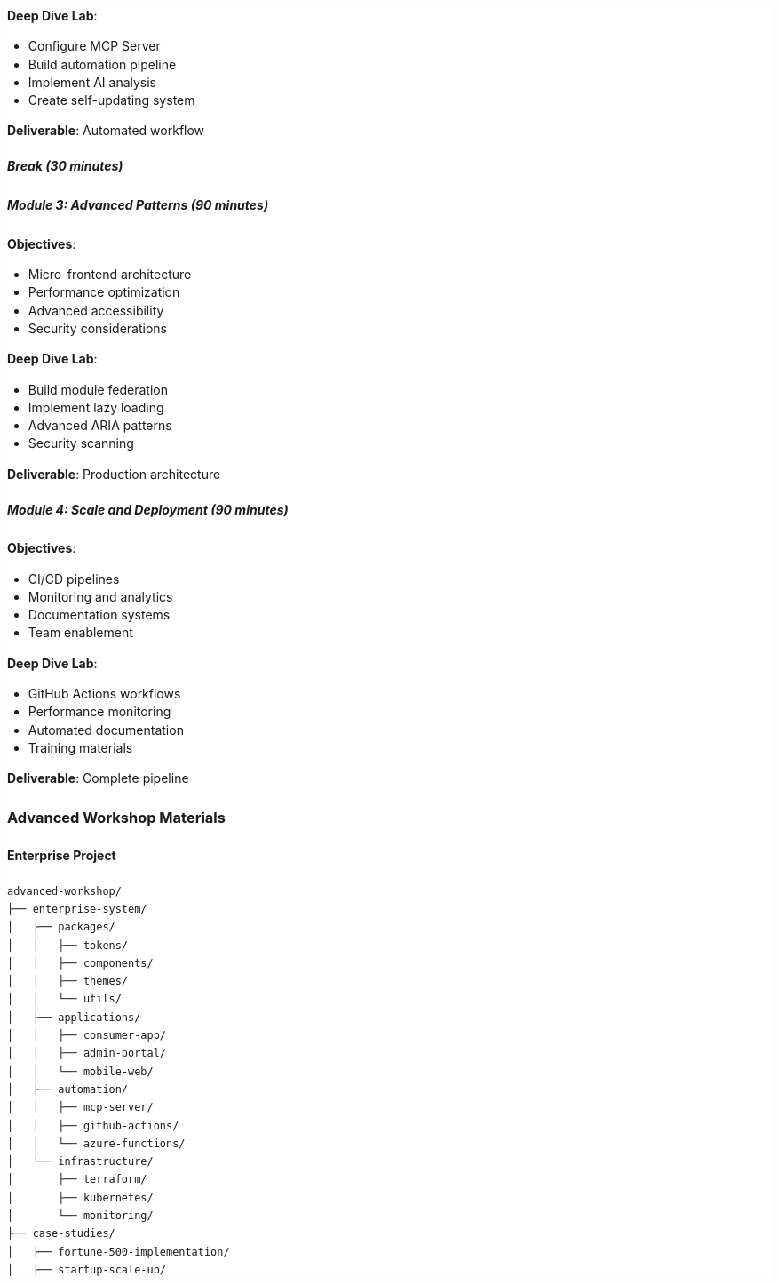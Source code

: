 **Deep Dive Lab**:
- Configure MCP Server
- Build automation pipeline
- Implement AI analysis
- Create self-updating system

**Deliverable**: Automated workflow

##### Break (30 minutes)

##### Module 3: Advanced Patterns (90 minutes)
**Objectives**:
- Micro-frontend architecture
- Performance optimization
- Advanced accessibility
- Security considerations

**Deep Dive Lab**:
- Build module federation
- Implement lazy loading
- Advanced ARIA patterns
- Security scanning

**Deliverable**: Production architecture

##### Module 4: Scale and Deployment (90 minutes)
**Objectives**:
- CI/CD pipelines
- Monitoring and analytics
- Documentation systems
- Team enablement

**Deep Dive Lab**:
- GitHub Actions workflows
- Performance monitoring
- Automated documentation
- Training materials

**Deliverable**: Complete pipeline

### Advanced Workshop Materials

#### Enterprise Project
```
advanced-workshop/
├── enterprise-system/
│   ├── packages/
│   │   ├── tokens/
│   │   ├── components/
│   │   ├── themes/
│   │   └── utils/
│   ├── applications/
│   │   ├── consumer-app/
│   │   ├── admin-portal/
│   │   └── mobile-web/
│   ├── automation/
│   │   ├── mcp-server/
│   │   ├── github-actions/
│   │   └── azure-functions/
│   └── infrastructure/
│       ├── terraform/
│       ├── kubernetes/
│       └── monitoring/
├── case-studies/
│   ├── fortune-500-implementation/
│   ├── startup-scale-up/
```